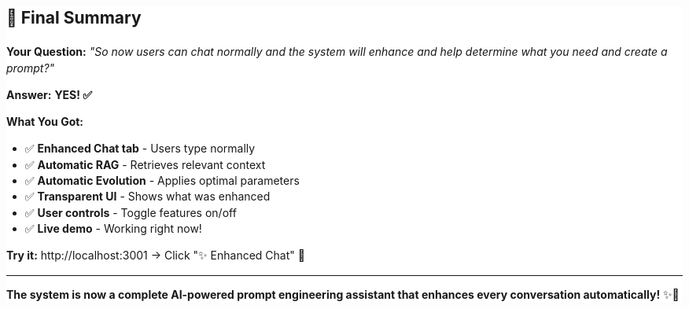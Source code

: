 
## 🎉 Final Summary

**Your Question:** *"So now users can chat normally and the system will enhance and help determine what you need and create a prompt?"*

**Answer:** **YES! ✅**

**What You Got:**
- ✅ **Enhanced Chat tab** - Users type normally
- ✅ **Automatic RAG** - Retrieves relevant context
- ✅ **Automatic Evolution** - Applies optimal parameters
- ✅ **Transparent UI** - Shows what was enhanced
- ✅ **User controls** - Toggle features on/off
- ✅ **Live demo** - Working right now!

**Try it:** http://localhost:3001 → Click "✨ Enhanced Chat" 🚀

---

**The system is now a complete AI-powered prompt engineering assistant that enhances every conversation automatically!** ✨🎯

